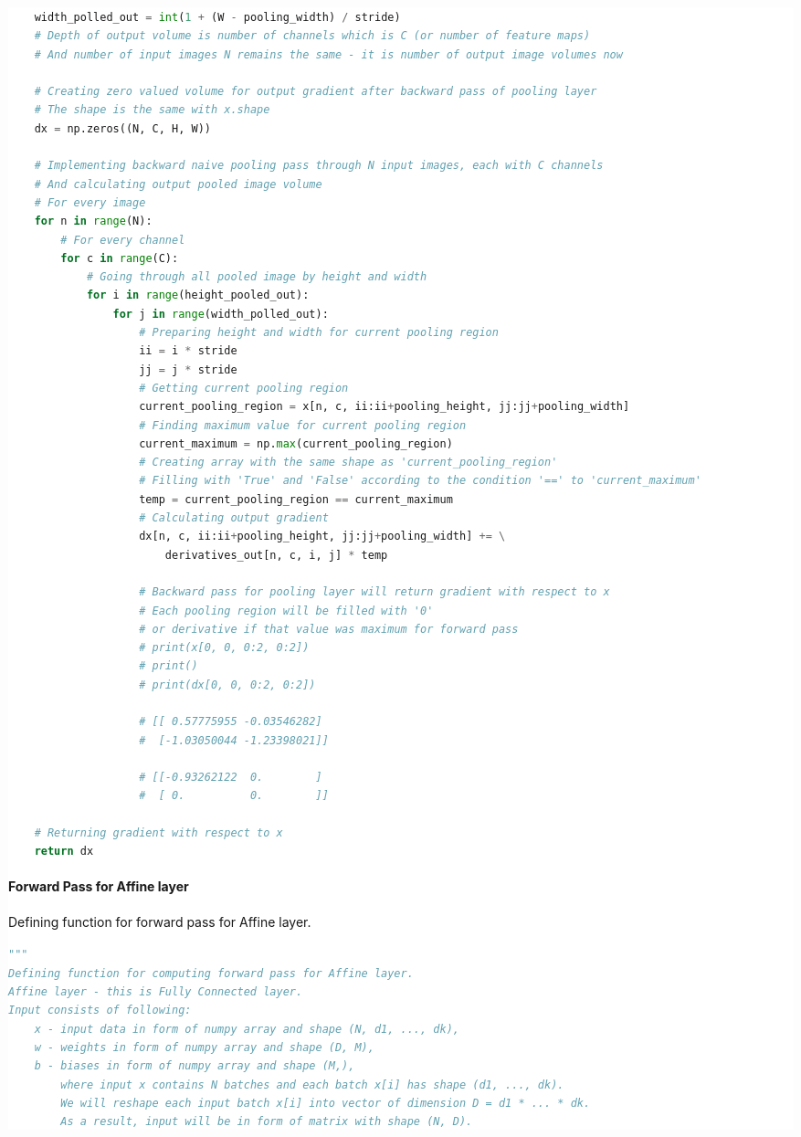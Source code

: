 ```py
    width_polled_out = int(1 + (W - pooling_width) / stride)
    # Depth of output volume is number of channels which is C (or number of feature maps)
    # And number of input images N remains the same - it is number of output image volumes now

    # Creating zero valued volume for output gradient after backward pass of pooling layer
    # The shape is the same with x.shape
    dx = np.zeros((N, C, H, W))

    # Implementing backward naive pooling pass through N input images, each with C channels
    # And calculating output pooled image volume
    # For every image
    for n in range(N):
        # For every channel
        for c in range(C):
            # Going through all pooled image by height and width
            for i in range(height_pooled_out):
                for j in range(width_polled_out):
                    # Preparing height and width for current pooling region
                    ii = i * stride
                    jj = j * stride
                    # Getting current pooling region
                    current_pooling_region = x[n, c, ii:ii+pooling_height, jj:jj+pooling_width]
                    # Finding maximum value for current pooling region
                    current_maximum = np.max(current_pooling_region)
                    # Creating array with the same shape as 'current_pooling_region'
                    # Filling with 'True' and 'False' according to the condition '==' to 'current_maximum'
                    temp = current_pooling_region == current_maximum
                    # Calculating output gradient
                    dx[n, c, ii:ii+pooling_height, jj:jj+pooling_width] += \
                        derivatives_out[n, c, i, j] * temp

                    # Backward pass for pooling layer will return gradient with respect to x
                    # Each pooling region will be filled with '0'
                    # or derivative if that value was maximum for forward pass
                    # print(x[0, 0, 0:2, 0:2])
                    # print()
                    # print(dx[0, 0, 0:2, 0:2])

                    # [[ 0.57775955 -0.03546282]
                    #  [-1.03050044 -1.23398021]]

                    # [[-0.93262122  0.        ]
                    #  [ 0.          0.        ]]

    # Returning gradient with respect to x
    return dx
```

#### <a id="forward-pass-for-affine-layer">Forward Pass for Affine layer</a>
Defining function for forward pass for Affine layer.
```py
"""
Defining function for computing forward pass for Affine layer.
Affine layer - this is Fully Connected layer.
Input consists of following:
    x - input data in form of numpy array and shape (N, d1, ..., dk),
    w - weights in form of numpy array and shape (D, M),
    b - biases in form of numpy array and shape (M,),
        where input x contains N batches and each batch x[i] has shape (d1, ..., dk).
        We will reshape each input batch x[i] into vector of dimension D = d1 * ... * dk.
        As a result, input will be in form of matrix with shape (N, D).
```